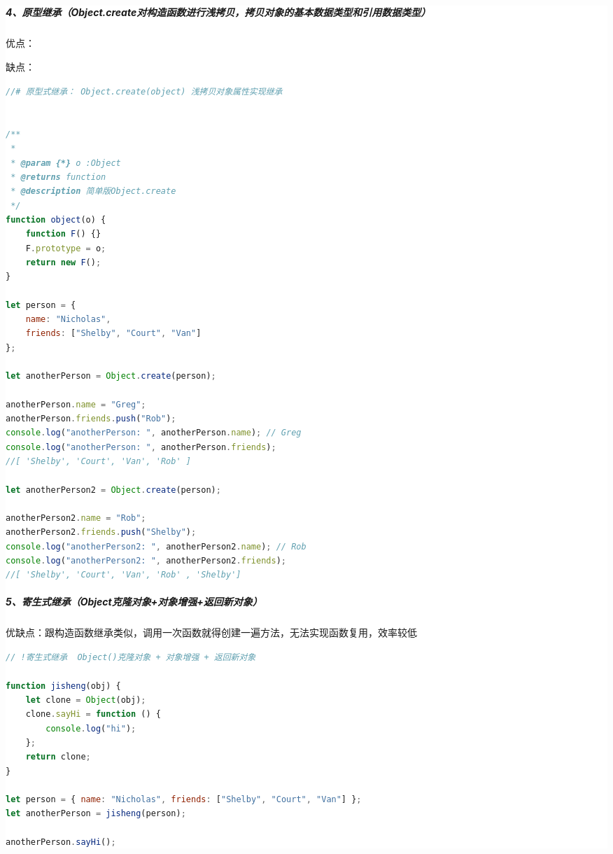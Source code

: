 ##### 4、原型继承（Object.create对构造函数进行浅拷贝，拷贝对象的基本数据类型和引用数据类型）

优点：

缺点：

```js
//# 原型式继承： Object.create(object) 浅拷贝对象属性实现继承


/**
 *
 * @param {*} o :Object
 * @returns function
 * @description 简单版Object.create
 */
function object(o) {
	function F() {}
	F.prototype = o;
	return new F();
}

let person = {
	name: "Nicholas",
	friends: ["Shelby", "Court", "Van"]
};

let anotherPerson = Object.create(person);

anotherPerson.name = "Greg";
anotherPerson.friends.push("Rob");
console.log("anotherPerson: ", anotherPerson.name); // Greg
console.log("anotherPerson: ", anotherPerson.friends);
//[ 'Shelby', 'Court', 'Van', 'Rob' ]

let anotherPerson2 = Object.create(person);

anotherPerson2.name = "Rob";
anotherPerson2.friends.push("Shelby");
console.log("anotherPerson2: ", anotherPerson2.name); // Rob
console.log("anotherPerson2: ", anotherPerson2.friends);
//[ 'Shelby', 'Court', 'Van', 'Rob' , 'Shelby']
```

##### 5、寄生式继承（Object克隆对象+对象增强+返回新对象）

优缺点：跟构造函数继承类似，调用一次函数就得创建一遍方法，无法实现函数复用，效率较低

```js
// !寄生式继承  Object()克隆对象 + 对象增强 + 返回新对象

function jisheng(obj) {
	let clone = Object(obj);
	clone.sayHi = function () {
		console.log("hi");
	};
	return clone;
}

let person = { name: "Nicholas", friends: ["Shelby", "Court", "Van"] };
let anotherPerson = jisheng(person);

anotherPerson.sayHi();
```
